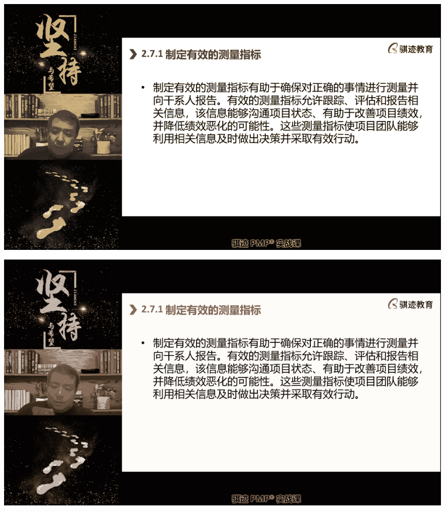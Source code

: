![](img/85cd926d15ed6c3c8ffdcb5e7dcefb38_214.png)

![](img/85cd926d15ed6c3c8ffdcb5e7dcefb38_215.png)
